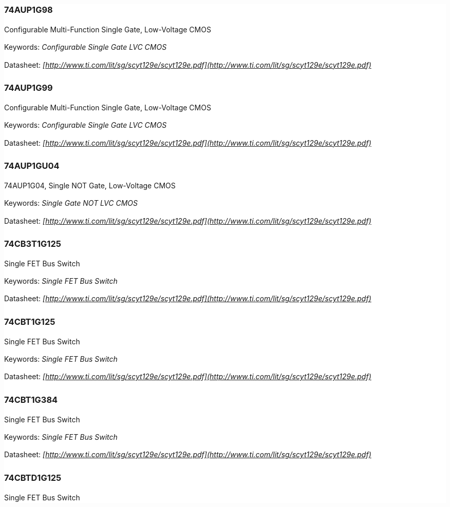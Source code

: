 ### 74AUP1G98
Configurable Multi-Function Single Gate, Low-Voltage CMOS


Keywords: *Configurable Single Gate LVC CMOS*

Datasheet: *[http://www.ti.com/lit/sg/scyt129e/scyt129e.pdf](http://www.ti.com/lit/sg/scyt129e/scyt129e.pdf)*

### 74AUP1G99
Configurable Multi-Function Single Gate, Low-Voltage CMOS


Keywords: *Configurable Single Gate LVC CMOS*

Datasheet: *[http://www.ti.com/lit/sg/scyt129e/scyt129e.pdf](http://www.ti.com/lit/sg/scyt129e/scyt129e.pdf)*

### 74AUP1GU04
74AUP1G04, Single NOT Gate, Low-Voltage CMOS


Keywords: *Single Gate NOT LVC CMOS*

Datasheet: *[http://www.ti.com/lit/sg/scyt129e/scyt129e.pdf](http://www.ti.com/lit/sg/scyt129e/scyt129e.pdf)*

### 74CB3T1G125
Single FET Bus Switch


Keywords: *Single FET Bus Switch*

Datasheet: *[http://www.ti.com/lit/sg/scyt129e/scyt129e.pdf](http://www.ti.com/lit/sg/scyt129e/scyt129e.pdf)*

### 74CBT1G125
Single FET Bus Switch


Keywords: *Single FET Bus Switch*

Datasheet: *[http://www.ti.com/lit/sg/scyt129e/scyt129e.pdf](http://www.ti.com/lit/sg/scyt129e/scyt129e.pdf)*

### 74CBT1G384
Single FET Bus Switch


Keywords: *Single FET Bus Switch*

Datasheet: *[http://www.ti.com/lit/sg/scyt129e/scyt129e.pdf](http://www.ti.com/lit/sg/scyt129e/scyt129e.pdf)*

### 74CBTD1G125
Single FET Bus Switch
